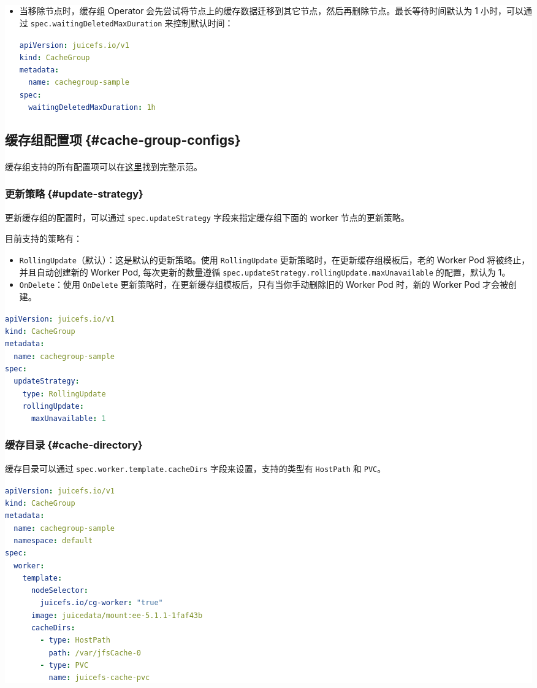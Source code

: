 - 当移除节点时，缓存组 Operator 会先尝试将节点上的缓存数据迁移到其它节点，然后再删除节点。最长等待时间默认为 1 小时，可以通过 `spec.waitingDeletedMaxDuration` 来控制默认时间：

  ```yaml {6}
  apiVersion: juicefs.io/v1
  kind: CacheGroup
  metadata:
    name: cachegroup-sample
  spec:
    waitingDeletedMaxDuration: 1h
  ```

## 缓存组配置项 {#cache-group-configs}

缓存组支持的所有配置项可以在[这里](https://github.com/juicedata/juicefs-cache-group-operator/blob/main/config/samples/v1_cachegroup.yaml)找到完整示范。

### 更新策略 {#update-strategy}

更新缓存组的配置时，可以通过 `spec.updateStrategy` 字段来指定缓存组下面的 worker 节点的更新策略。

目前支持的策略有：

- `RollingUpdate`（默认）：这是默认的更新策略。使用 `RollingUpdate` 更新策略时，在更新缓存组模板后，老的 Worker Pod 将被终止，并且自动创建新的 Worker Pod, 每次更新的数量遵循 `spec.updateStrategy.rollingUpdate.maxUnavailable` 的配置，默认为 1。
- `OnDelete`：使用 `OnDelete` 更新策略时，在更新缓存组模板后，只有当你手动删除旧的 Worker Pod 时，新的 Worker Pod 才会被创建。

```yaml {6-9}
apiVersion: juicefs.io/v1
kind: CacheGroup
metadata:
  name: cachegroup-sample
spec:
  updateStrategy:
    type: RollingUpdate
    rollingUpdate:
      maxUnavailable: 1
```

### 缓存目录 {#cache-directory}

缓存目录可以通过 `spec.worker.template.cacheDirs` 字段来设置，支持的类型有 `HostPath` 和 `PVC`。

```yaml {12-16}
apiVersion: juicefs.io/v1
kind: CacheGroup
metadata:
  name: cachegroup-sample
  namespace: default
spec:
  worker:
    template:
      nodeSelector:
        juicefs.io/cg-worker: "true"
      image: juicedata/mount:ee-5.1.1-1faf43b
      cacheDirs:
        - type: HostPath
          path: /var/jfsCache-0
        - type: PVC
          name: juicefs-cache-pvc
```
